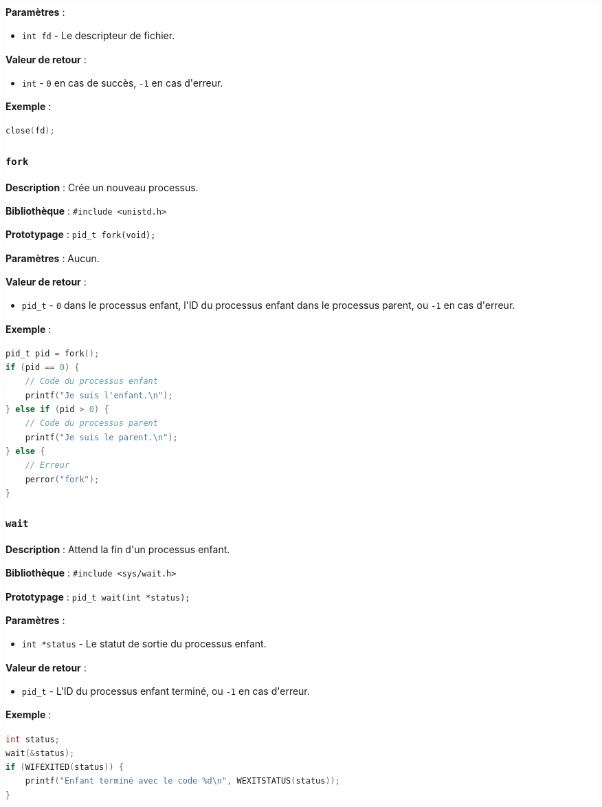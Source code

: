 **Paramètres** :
- `int fd` - Le descripteur de fichier.

**Valeur de retour** :
- `int` - `0` en cas de succès, `-1` en cas d'erreur.

**Exemple** :
```c
close(fd);
```

### `fork`

**Description** : Crée un nouveau processus.

**Bibliothèque** : `#include <unistd.h>`

**Prototypage** : `pid_t fork(void);`

**Paramètres** : Aucun.

**Valeur de retour** :
- `pid_t` - `0` dans le processus enfant, l'ID du processus enfant dans le processus parent, ou `-1` en cas d'erreur.

**Exemple** :
```c
pid_t pid = fork();
if (pid == 0) {
    // Code du processus enfant
    printf("Je suis l'enfant.\n");
} else if (pid > 0) {
    // Code du processus parent
    printf("Je suis le parent.\n");
} else {
    // Erreur
    perror("fork");
}
```

### `wait`

**Description** : Attend la fin d'un processus enfant.

**Bibliothèque** : `#include <sys/wait.h>`

**Prototypage** : `pid_t wait(int *status);`

**Paramètres** :
- `int *status` - Le statut de sortie du processus enfant.

**Valeur de retour** :
- `pid_t` - L'ID du processus enfant terminé, ou `-1` en cas d'erreur.

**Exemple** :
```c
int status;
wait(&status);
if (WIFEXITED(status)) {
    printf("Enfant terminé avec le code %d\n", WEXITSTATUS(status));
}
```

